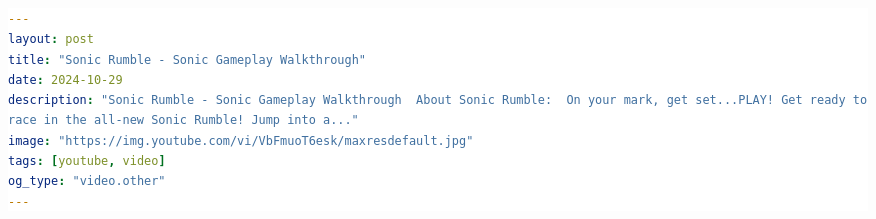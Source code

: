```yaml
---
layout: post
title: "Sonic Rumble - Sonic Gameplay Walkthrough"
date: 2024-10-29
description: "Sonic Rumble - Sonic Gameplay Walkthrough  About Sonic Rumble:  On your mark, get set...PLAY! Get ready to race in the all-new Sonic Rumble! Jump into a..."
image: "https://img.youtube.com/vi/VbFmuoT6esk/maxresdefault.jpg"
tags: [youtube, video]
og_type: "video.other"
---
```


<script type="application/ld+json">
{
  "@context": "http://schema.org",
  "@type": "VideoObject",
  "name": "Sonic Rumble - Sonic Gameplay Walkthrough",
  "description": "Sonic Rumble - Sonic Gameplay Walkthrough  About Sonic Rumble:  On your mark, get set...PLAY! Get ready to race in the all-new Sonic Rumble! Jump into a speedy, 32-person mobile royale set in a cheery toy world created by Dr. Eggman. Play as some of your favorite characters from the Sonic the Hedgehog universe complete with customization to create your perfect avatar as you dive into action-packed gameplay.  Sonic Rumbe \u00a9 & \u2122 SEGA CORPORATION. All Rights Reserved.  #SonicRumble #Sonic #SonicTheHedgehog #FallGuys #Gameplay #GameplayWalkthrough",
  "thumbnailUrl": "https://img.youtube.com/vi/VbFmuoT6esk/maxresdefault.jpg",
  "uploadDate": "2024-10-29T23:20:12Z",
  "embedUrl": "https://www.youtube.com/embed/VbFmuoT6esk",
  "publisher": {
    "@type": "Person",
    "name": "Celo Zaga"
  },
  "mainEntityOfPage": {
    "@type": "WebPage",
    "@id": "https://celozaga.github.io/2024/10/29/sonic-rumble-sonic-gameplay-walkthrough-VbFmuoT6esk.html"
  },
  "duration": "PT0M0S"
}
</script>

<script type="application/ld+json">
{
  "@context": "http://schema.org",
  "@type": "BlogPosting",
  "headline": "Sonic Rumble - Sonic Gameplay Walkthrough",
  "image": "https://img.youtube.com/vi/VbFmuoT6esk/maxresdefault.jpg",
  "publisher": {
    "@type": "Person",
    "name": "Celo Zaga"
  },
  "url": "https://celozaga.github.io/2024/10/29/sonic-rumble-sonic-gameplay-walkthrough-VbFmuoT6esk.html",
  "datePublished": "2024-10-29T23:20:12Z",
  "dateCreated": "2024-10-29T23:20:12Z",
  "dateModified": "2024-10-29T23:20:12Z",
  "description": "Sonic Rumble - Sonic Gameplay Walkthrough  About Sonic Rumble:  On your mark, get set...PLAY! Get ready to race in the all-new Sonic Rumble! Jump into a...",
  "author": {
    "@type": "Person",
    "name": "Celo Zaga"
  },
  "mainEntityOfPage": {
    "@type": "WebPage",